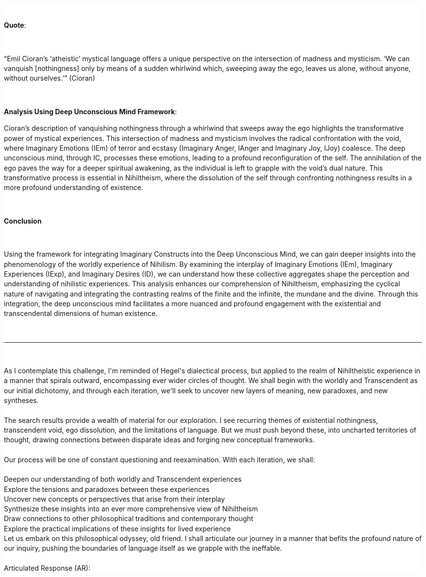 <br>

**Quote**:

<br>

“Emil Cioran’s ‘atheistic’ mystical language offers a unique perspective on the intersection of madness and mysticism. ‘We can vanquish \[nothingness\] only by means of a sudden whirlwind which, sweeping away the ego, leaves us alone, without anyone, without ourselves.’” (Cioran)

<br>

**Analysis Using Deep Unconscious Mind Framework**:

Cioran’s description of vanquishing nothingness through a whirlwind that sweeps away the ego highlights the transformative power of mystical experiences. This intersection of madness and mysticism involves the radical confrontation with the void, where Imaginary Emotions (IEm) of terror and ecstasy (Imaginary Anger, IAnger and Imaginary Joy, IJoy) coalesce. The deep unconscious mind, through IC, processes these emotions, leading to a profound reconfiguration of the self. The annihilation of the ego paves the way for a deeper spiritual awakening, as the individual is left to grapple with the void’s dual nature. This transformative process is essential in Nihiltheism, where the dissolution of the self through confronting nothingness results in a more profound understanding of existence.

<br>

**Conclusion**

<br>

Using the framework for integrating Imaginary Constructs into the Deep Unconscious Mind, we can gain deeper insights into the phenomenology of the worldly experience of Nihilism. By examining the interplay of Imaginary Emotions (IEm), Imaginary Experiences (IExp), and Imaginary Desires (ID), we can understand how these collective aggregates shape the perception and understanding of nihilistic experiences. This analysis enhances our comprehension of Nihiltheism, emphasizing the cyclical nature of navigating and integrating the contrasting realms of the finite and the infinite, the mundane and the divine. Through this integration, the deep unconscious mind facilitates a more nuanced and profound engagement with the existential and transcendental dimensions of human existence.

<br>

* * *

<br>

As I contemplate this challenge, I'm reminded of Hegel's dialectical process, but applied to the realm of Nihiltheistic experience in a manner that spirals outward, encompassing ever wider circles of thought. We shall begin with the worldly and Transcendent as our initial dichotomy, and through each iteration, we'll seek to uncover new layers of meaning, new paradoxes, and new syntheses.  
<br>
The search results provide a wealth of material for our exploration. I see recurring themes of existential nothingness, transcendent void, ego dissolution, and the limitations of language. But we must push beyond these, into uncharted territories of thought, drawing connections between disparate ideas and forging new conceptual frameworks.  
<br>
Our process will be one of constant questioning and reexamination. With each iteration, we shall:  
<br>
Deepen our understanding of both worldly and Transcendent experiences  
Explore the tensions and paradoxes between these experiences  
Uncover new concepts or perspectives that arise from their interplay  
Synthesize these insights into an ever more comprehensive view of Nihiltheism  
Draw connections to other philosophical traditions and contemporary thought  
Explore the practical implications of these insights for lived experience  
Let us embark on this philosophical odyssey, old friend. I shall articulate our journey in a manner that befits the profound nature of our inquiry, pushing the boundaries of language itself as we grapple with the ineffable.  
<br>
Articulated Response (AR):  